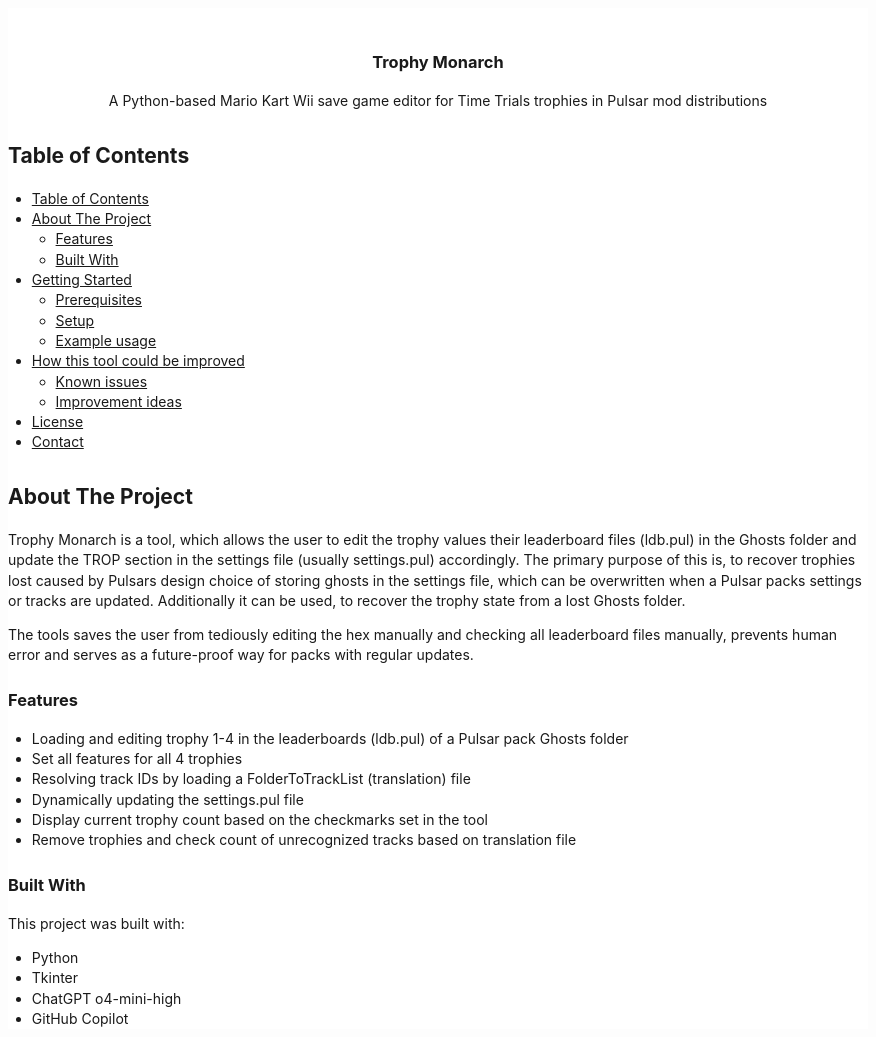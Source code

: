 <br/>
<div align="center">
<h3 align="center">Trophy Monarch</h3>
<p align="center">
A Python-based Mario Kart Wii save game editor
for Time Trials trophies in Pulsar mod distributions
<br/>
</div>

## Table of Contents

- [Table of Contents](#table-of-contents)
- [About The Project](#about-the-project)
  - [Features](#features)
  - [Built With](#built-with)
- [Getting Started](#getting-started)
  - [Prerequisites](#prerequisites)
  - [Setup](#setup)
  - [Example usage](#example-usage)
- [How this tool could be improved](#how-this-tool-could-be-improved)
  - [Known issues](#known-issues)
  - [Improvement ideas](#improvement-ideas)
- [License](#license)
- [Contact](#contact)

## About The Project

Trophy Monarch is a tool, which allows the user to edit the trophy values their leaderboard files (ldb.pul) in the Ghosts folder and update the TROP section in the settings file (usually settings.pul) accordingly. The primary purpose of this is, to recover trophies lost caused by Pulsars design choice of storing ghosts in the settings file, which can be overwritten when a Pulsar packs settings or tracks are updated. Additionally it can be used, to recover the trophy state from a lost Ghosts folder.

The tools saves the user from tediously editing the hex manually and checking all leaderboard files manually, prevents human error and serves as a future-proof way for packs with regular updates.

### Features

- Loading and editing trophy 1-4 in the leaderboards (ldb.pul) of a Pulsar pack Ghosts folder
- Set all features for all 4 trophies
- Resolving track IDs by loading a FolderToTrackList (translation) file
- Dynamically updating the settings.pul file
- Display current trophy count based on the checkmarks set in the tool
- Remove trophies and check count of unrecognized tracks based on translation file

### Built With

This project was built with:

- Python
- Tkinter
- ChatGPT o4-mini-high
- GitHub Copilot
